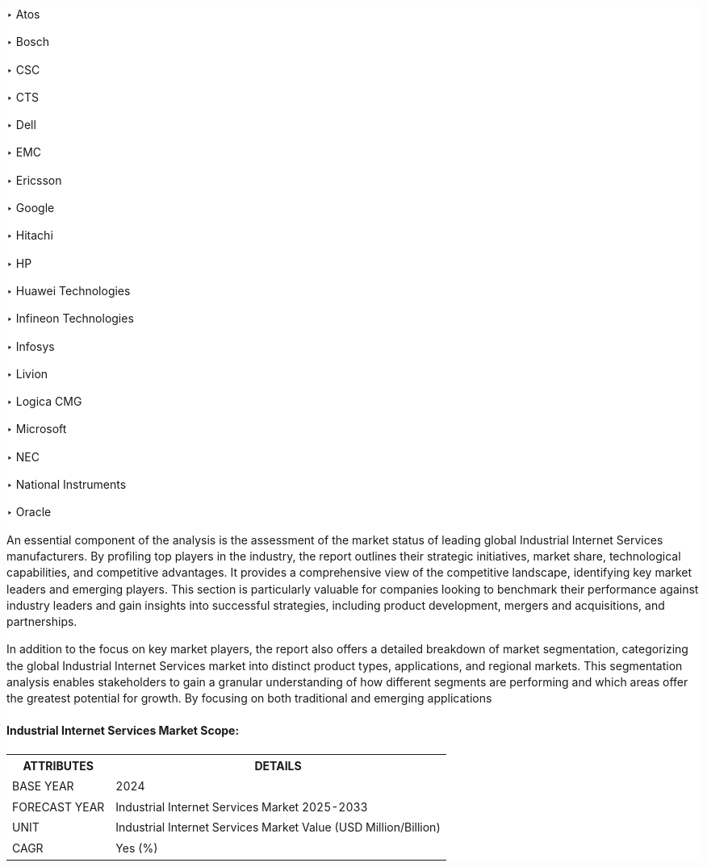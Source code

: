 ‣ Atos

‣ Bosch

‣ CSC

‣ CTS

‣ Dell

‣ EMC

‣ Ericsson

‣ Google

‣ Hitachi

‣ HP

‣ Huawei Technologies

‣ Infineon Technologies

‣ Infosys

‣ Livion

‣ Logica CMG

‣ Microsoft

‣ NEC

‣ National Instruments

‣ Oracle

An essential component of the analysis is the assessment of the market status of leading global Industrial Internet Services manufacturers. By profiling top players in the industry, the report outlines their strategic initiatives, market share, technological capabilities, and competitive advantages. It provides a comprehensive view of the competitive landscape, identifying key market leaders and emerging players. This section is particularly valuable for companies looking to benchmark their performance against industry leaders and gain insights into successful strategies, including product development, mergers and acquisitions, and partnerships.

In addition to the focus on key market players, the report also offers a detailed breakdown of market segmentation, categorizing the global Industrial Internet Services market into distinct product types, applications, and regional markets. This segmentation analysis enables stakeholders to gain a granular understanding of how different segments are performing and which areas offer the greatest potential for growth. By focusing on both traditional and emerging applications

<h4>Industrial Internet Services Market Scope:</h4>
<table>
<tr>
<th>ATTRIBUTES</th>
<th>DETAILS</th>
</tr>
<tr>
<td>BASE YEAR</td>
<td>2024</td>
</tr>
<tr>
<td>FORECAST YEAR</td>
<td>Industrial Internet Services Market 2025-2033</td>
</tr>
<tr>
<td>UNIT</td>
<td>Industrial Internet Services Market Value (USD Million/Billion)</td>
<tr>
<td>CAGR</td>
<td>Yes (%)</td>
</tr>